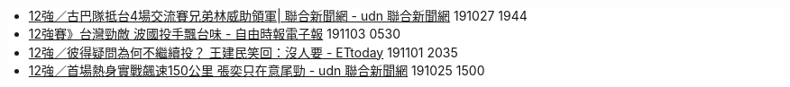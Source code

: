 - [12強／古巴隊抵台4場交流賽兄弟林威助領軍| 聯合新聞網 - udn 聯合新聞網](https://udn.com/news/story/8952/4129027 "12強／古巴隊抵台4場交流賽兄弟林威助領軍| 聯合新聞網 - udn 聯合新聞網") 191027 1944
- [12強賽》台灣勁敵 波國投手飄台味 - 自由時報電子報](https://sports.ltn.com.tw/news/paper/1329359 "12強賽》台灣勁敵 波國投手飄台味 - 自由時報電子報") 191103 0530
- [12強／彼得疑問為何不繼續投？ 王建民笑回：沒人要 - ETtoday](https://sports.ettoday.net/news/1570402 "12強／彼得疑問為何不繼續投？ 王建民笑回：沒人要 - ETtoday") 191101 2035
- [12強／首場熱身實戰飆速150公里 張奕只在意尾勁 - udn 聯合新聞網](https://udn.com/news/story/7001/4126529 "12強／首場熱身實戰飆速150公里 張奕只在意尾勁 - udn 聯合新聞網") 191025 1500
